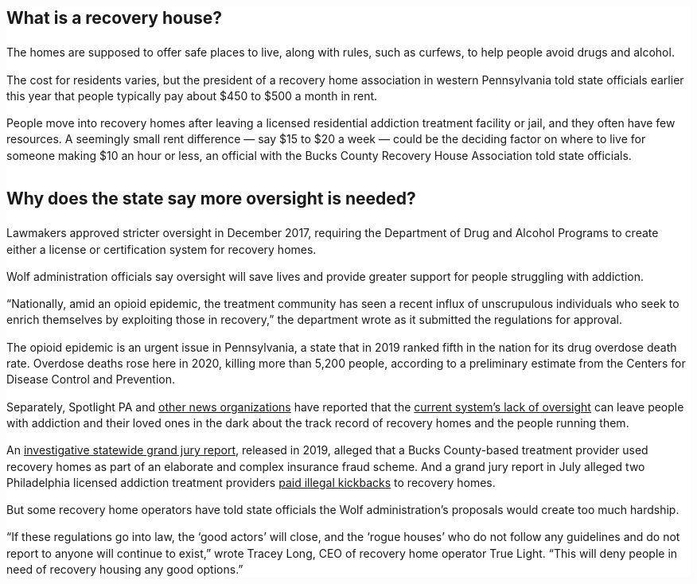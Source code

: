 ## What is a recovery house?

The homes are supposed to offer safe places to live, along with rules, such as curfews, to help people avoid drugs and alcohol.

The cost for residents varies, but the president of a recovery home association in western Pennsylvania told state officials earlier this year that people typically pay about $450 to $500 a month in rent.

People move into recovery homes after leaving a licensed residential addiction treatment facility or jail, and they often have few resources. A seemingly small rent difference — say $15 to $20 a week — could be the deciding factor on where to live for someone making $10 an hour or less, an official with the Bucks County Recovery House Association told state officials.

## Why does the state say more oversight is needed?

Lawmakers approved stricter oversight in December 2017, requiring the Department of Drug and Alcohol Programs to create either a license or certification system for recovery homes.

Wolf administration officials say oversight will save lives and provide greater support for people struggling with addiction.

“Nationally, amid an opioid epidemic, the treatment community has seen a recent influx of unscrupulous individuals who seek to enrich themselves by exploiting those in recovery,” the department wrote as it submitted the regulations for approval.

The opioid epidemic is an urgent issue in Pennsylvania, a state that in 2019 ranked fifth in the nation for its drug overdose death rate. Overdose deaths rose here in 2020, killing more than 5,200 people, according to a preliminary estimate from the Centers for Disease Control and Prevention.

Separately, Spotlight PA and <a href="https://www.inquirer.com/health/opioid-addiction/inq/pimping-out-drug-addicts-cash-20170601.html-2">other news organizations</a> have reported that the <a href="https://www.spotlightpa.org/news/2021/04/pa-addiction-treatment-facilities-investigation-state-oversight-flawed-violations-harm-clients/">current system’s lack of oversight</a> can leave people with addiction and their loved ones in the dark about the track record of recovery homes and the people running them.

An <a href="https://web.archive.org/20210126041615/https://www.attorneygeneral.gov/wp-content/uploads/2019/03/2019-03-25-Liberation-Way-Presentment.pdf">investigative statewide grand jury report</a>, released in 2019, alleged that a Bucks County-based treatment provider used recovery homes as part of an elaborate and complex insurance fraud scheme. And a grand jury report in July alleged two Philadelphia licensed addiction treatment providers <a href="https://www.spotlightpa.org/news/2021/07/pa-philadelphia-addiction-treatment-providers-kickbacks-ddap-oversight/">paid illegal kickbacks</a> to recovery homes.

But some recovery home operators have told state officials the Wolf administration’s proposals would create too much hardship.

“If these regulations go into law, the ‘good actors’ will close, and the ‘rogue houses’ who do not follow any guidelines and do not report to anyone will continue to exist,” wrote Tracey Long, CEO of recovery home operator True Light. “This will deny people in need of recovery housing any good options.”

<div class="flourish-embed flourish-chart" data-src="visualisation/5876503"><script src="https://public.flourish.studio/resources/embed.js"></script></div>
